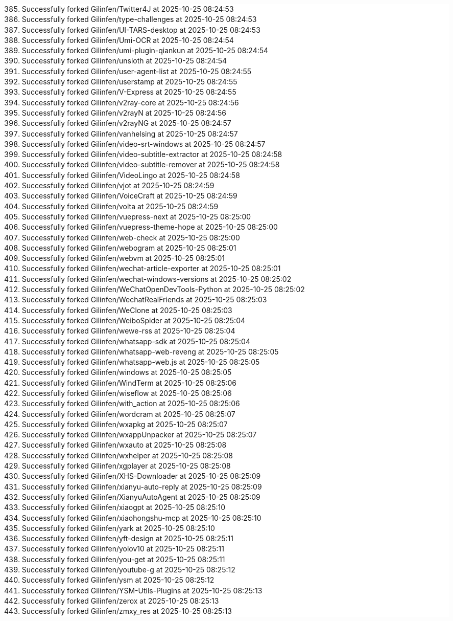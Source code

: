 385. Successfully forked Gilinfen/Twitter4J at 2025-10-25 08:24:53
386. Successfully forked Gilinfen/type-challenges at 2025-10-25 08:24:53
387. Successfully forked Gilinfen/UI-TARS-desktop at 2025-10-25 08:24:53
388. Successfully forked Gilinfen/Umi-OCR at 2025-10-25 08:24:54
389. Successfully forked Gilinfen/umi-plugin-qiankun at 2025-10-25 08:24:54
390. Successfully forked Gilinfen/unsloth at 2025-10-25 08:24:54
391. Successfully forked Gilinfen/user-agent-list at 2025-10-25 08:24:55
392. Successfully forked Gilinfen/userstamp at 2025-10-25 08:24:55
393. Successfully forked Gilinfen/V-Express at 2025-10-25 08:24:55
394. Successfully forked Gilinfen/v2ray-core at 2025-10-25 08:24:56
395. Successfully forked Gilinfen/v2rayN at 2025-10-25 08:24:56
396. Successfully forked Gilinfen/v2rayNG at 2025-10-25 08:24:57
397. Successfully forked Gilinfen/vanhelsing at 2025-10-25 08:24:57
398. Successfully forked Gilinfen/video-srt-windows at 2025-10-25 08:24:57
399. Successfully forked Gilinfen/video-subtitle-extractor at 2025-10-25 08:24:58
400. Successfully forked Gilinfen/video-subtitle-remover at 2025-10-25 08:24:58
401. Successfully forked Gilinfen/VideoLingo at 2025-10-25 08:24:58
402. Successfully forked Gilinfen/vjot at 2025-10-25 08:24:59
403. Successfully forked Gilinfen/VoiceCraft at 2025-10-25 08:24:59
404. Successfully forked Gilinfen/volta at 2025-10-25 08:24:59
405. Successfully forked Gilinfen/vuepress-next at 2025-10-25 08:25:00
406. Successfully forked Gilinfen/vuepress-theme-hope at 2025-10-25 08:25:00
407. Successfully forked Gilinfen/web-check at 2025-10-25 08:25:00
408. Successfully forked Gilinfen/webogram at 2025-10-25 08:25:01
409. Successfully forked Gilinfen/webvm at 2025-10-25 08:25:01
410. Successfully forked Gilinfen/wechat-article-exporter at 2025-10-25 08:25:01
411. Successfully forked Gilinfen/wechat-windows-versions at 2025-10-25 08:25:02
412. Successfully forked Gilinfen/WeChatOpenDevTools-Python at 2025-10-25 08:25:02
413. Successfully forked Gilinfen/WechatRealFriends at 2025-10-25 08:25:03
414. Successfully forked Gilinfen/WeClone at 2025-10-25 08:25:03
415. Successfully forked Gilinfen/WeiboSpider at 2025-10-25 08:25:04
416. Successfully forked Gilinfen/wewe-rss at 2025-10-25 08:25:04
417. Successfully forked Gilinfen/whatsapp-sdk at 2025-10-25 08:25:04
418. Successfully forked Gilinfen/whatsapp-web-reveng at 2025-10-25 08:25:05
419. Successfully forked Gilinfen/whatsapp-web.js at 2025-10-25 08:25:05
420. Successfully forked Gilinfen/windows at 2025-10-25 08:25:05
421. Successfully forked Gilinfen/WindTerm at 2025-10-25 08:25:06
422. Successfully forked Gilinfen/wiseflow at 2025-10-25 08:25:06
423. Successfully forked Gilinfen/with_action at 2025-10-25 08:25:06
424. Successfully forked Gilinfen/wordcram at 2025-10-25 08:25:07
425. Successfully forked Gilinfen/wxapkg at 2025-10-25 08:25:07
426. Successfully forked Gilinfen/wxappUnpacker at 2025-10-25 08:25:07
427. Successfully forked Gilinfen/wxauto at 2025-10-25 08:25:08
428. Successfully forked Gilinfen/wxhelper at 2025-10-25 08:25:08
429. Successfully forked Gilinfen/xgplayer at 2025-10-25 08:25:08
430. Successfully forked Gilinfen/XHS-Downloader at 2025-10-25 08:25:09
431. Successfully forked Gilinfen/xianyu-auto-reply at 2025-10-25 08:25:09
432. Successfully forked Gilinfen/XianyuAutoAgent at 2025-10-25 08:25:09
433. Successfully forked Gilinfen/xiaogpt at 2025-10-25 08:25:10
434. Successfully forked Gilinfen/xiaohongshu-mcp at 2025-10-25 08:25:10
435. Successfully forked Gilinfen/yark at 2025-10-25 08:25:10
436. Successfully forked Gilinfen/yft-design at 2025-10-25 08:25:11
437. Successfully forked Gilinfen/yolov10 at 2025-10-25 08:25:11
438. Successfully forked Gilinfen/you-get at 2025-10-25 08:25:11
439. Successfully forked Gilinfen/youtube-g at 2025-10-25 08:25:12
440. Successfully forked Gilinfen/ysm at 2025-10-25 08:25:12
441. Successfully forked Gilinfen/YSM-Utils-Plugins at 2025-10-25 08:25:13
442. Successfully forked Gilinfen/zerox at 2025-10-25 08:25:13
443. Successfully forked Gilinfen/zmxy_res at 2025-10-25 08:25:13
